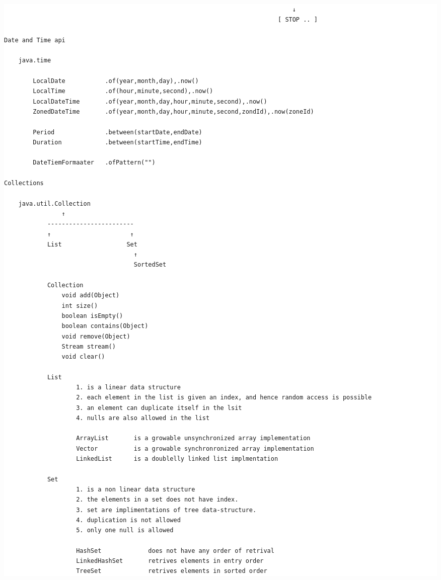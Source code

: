                                                                                     ↓    
                                                                                [ STOP .. ]

    Date and Time api

        java.time

            LocalDate           .of(year,month,day),.now()
            LocalTime           .of(hour,minute,second),.now()
            LocalDateTime       .of(year,month,day,hour,minute,second),.now()
            ZonedDateTime       .of(year,month,day,hour,minute,second,zondId),.now(zoneId)

            Period              .between(startDate,endDate)
            Duration            .between(startTime,endTime)

            DateTiemFormaater   .ofPattern("")

    Collections

        java.util.Collection
                    ↑
                ------------------------
                ↑                      ↑
                List                  Set
                                        ↑
                                        SortedSet

                Collection
                    void add(Object)
                    int size()
                    boolean isEmpty()
                    boolean contains(Object)
                    void remove(Object)
                    Stream stream()
                    void clear()

                List
                        1. is a linear data structure
                        2. each element in the list is given an index, and hence random access is possible
                        3. an element can duplicate itself in the lsit
                        4. nulls are also allowed in the list

                        ArrayList       is a growable unsynchronized array implementation
                        Vector          is a growable synchronronized array implementation
                        LinkedList      is a doublelly linked list implmentation

                Set
                        1. is a non linear data structure
                        2. the elements in a set does not have index.
                        3. set are implimentations of tree data-structure.
                        4. duplication is not allowed
                        5. only one null is allowed

                        HashSet             does not have any order of retrival
                        LinkedHashSet       retrives elements in entry order
                        TreeSet             retrives elements in sorted order
